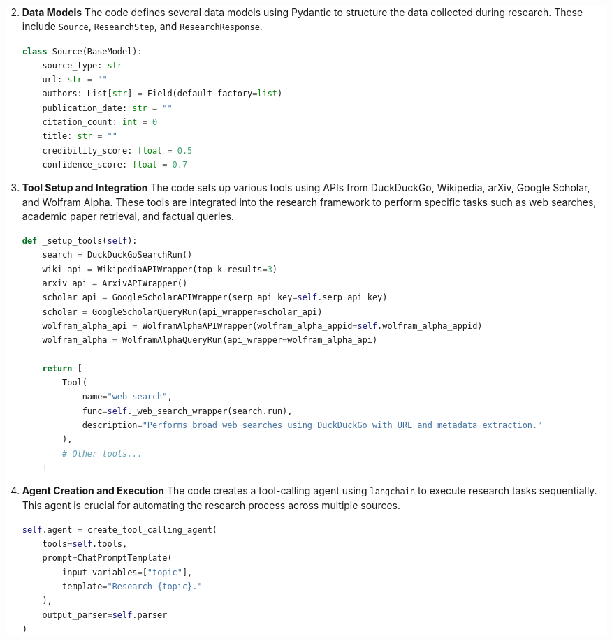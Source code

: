    ```python
   ```

2. **Data Models**
   The code defines several data models using Pydantic to structure the data collected during research. These include `Source`, `ResearchStep`, and `ResearchResponse`.

   ```python
   class Source(BaseModel):
       source_type: str
       url: str = ""
       authors: List[str] = Field(default_factory=list)
       publication_date: str = ""
       citation_count: int = 0
       title: str = ""
       credibility_score: float = 0.5
       confidence_score: float = 0.7
   ```

3. **Tool Setup and Integration**
   The code sets up various tools using APIs from DuckDuckGo, Wikipedia, arXiv, Google Scholar, and Wolfram Alpha. These tools are integrated into the research framework to perform specific tasks such as web searches, academic paper retrieval, and factual queries.

   ```python
   def _setup_tools(self):
       search = DuckDuckGoSearchRun()
       wiki_api = WikipediaAPIWrapper(top_k_results=3)
       arxiv_api = ArxivAPIWrapper()
       scholar_api = GoogleScholarAPIWrapper(serp_api_key=self.serp_api_key)
       scholar = GoogleScholarQueryRun(api_wrapper=scholar_api)
       wolfram_alpha_api = WolframAlphaAPIWrapper(wolfram_alpha_appid=self.wolfram_alpha_appid)
       wolfram_alpha = WolframAlphaQueryRun(api_wrapper=wolfram_alpha_api)
       
       return [
           Tool(
               name="web_search",
               func=self._web_search_wrapper(search.run),
               description="Performs broad web searches using DuckDuckGo with URL and metadata extraction."
           ),
           # Other tools...
       ]
   ```

4. **Agent Creation and Execution**
   The code creates a tool-calling agent using `langchain` to execute research tasks sequentially. This agent is crucial for automating the research process across multiple sources.

   ```python
   self.agent = create_tool_calling_agent(
       tools=self.tools,
       prompt=ChatPromptTemplate(
           input_variables=["topic"],
           template="Research {topic}."
       ),
       output_parser=self.parser
   )
   ```
